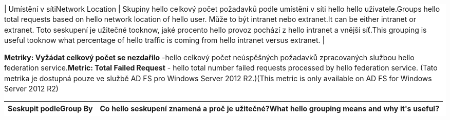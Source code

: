 | <span data-ttu-id="9ef0e-146">Umístění v síti</span><span class="sxs-lookup"><span data-stu-id="9ef0e-146">Network Location</span></span> | <span data-ttu-id="9ef0e-147">Skupiny hello celkový počet požadavků podle umístění v síti hello hello uživatele.</span><span class="sxs-lookup"><span data-stu-id="9ef0e-147">Groups hello total requests based on hello network location of hello user.</span></span> <span data-ttu-id="9ef0e-148">Může to být intranet nebo extranet.</span><span class="sxs-lookup"><span data-stu-id="9ef0e-148">It can be either intranet or extranet.</span></span> <span data-ttu-id="9ef0e-149">Toto seskupení je užitečné tooknow, jaké procento hello provoz pochází z hello intranet a vnější síť.</span><span class="sxs-lookup"><span data-stu-id="9ef0e-149">This grouping is useful tooknow what percentage of hello traffic is coming from hello intranet versus extranet.</span></span> |


<span data-ttu-id="9ef0e-150">**Metriky: Vyžádat celkový počet se nezdařilo** -hello celkový počet neúspěšných požadavků zpracovaných službou hello federation service.</span><span class="sxs-lookup"><span data-stu-id="9ef0e-150">**Metric: Total Failed Request** - hello total number failed requests processed by hello federation service.</span></span> <span data-ttu-id="9ef0e-151">(Tato metrika je dostupná pouze ve službě AD FS pro Windows Server 2012 R2.)</span><span class="sxs-lookup"><span data-stu-id="9ef0e-151">(This metric is only available on AD FS for Windows Server 2012 R2)</span></span>

|<span data-ttu-id="9ef0e-152">Seskupit podle</span><span class="sxs-lookup"><span data-stu-id="9ef0e-152">Group By</span></span> | <span data-ttu-id="9ef0e-153">Co hello seskupení znamená a proč je užitečné?</span><span class="sxs-lookup"><span data-stu-id="9ef0e-153">What hello grouping means and why it's useful?</span></span> |
| --- | --- |